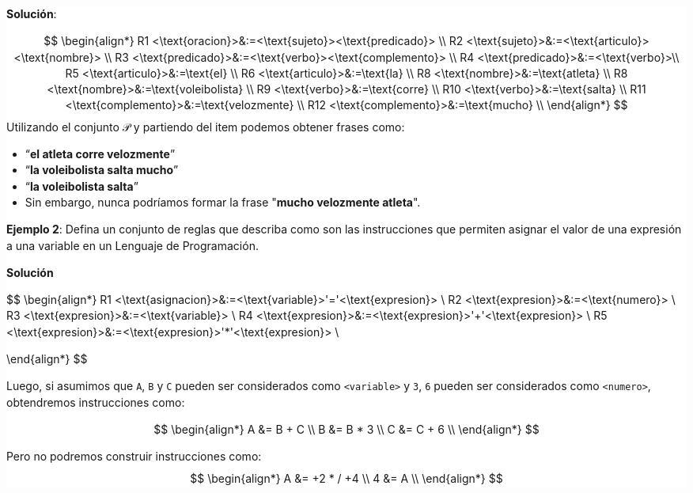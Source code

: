**Solución**:

$$
\begin{align*}
R1 <\text{oracion}>&:=<\text{sujeto}><\text{predicado}> \\
R2 <\text{sujeto}>&:=<\text{articulo}><\text{nombre}> \\
R3 <\text{predicado}>&:=<\text{verbo}><\text{complemento}> \\
R4 <\text{predicado}>&:=<\text{verbo}>\\
R5 <\text{articulo}>&:=\text{el} \\
R6 <\text{articulo}>&:=\text{la} \\
R8 <\text{nombre}>&:=\text{atleta} \\
R8 <\text{nombre}>&:=\text{voleibolista} \\
R9 <\text{verbo}>&:=\text{corre} \\
R10 <\text{verbo}>&:=\text{salta} \\
R11 <\text{complemento}>&:=\text{velozmente} \\
R12 <\text{complemento}>&:=\text{mucho} \\
\end{align*}
$$
Utilizando el conjunto $\mathcal{P}$ y partiendo del item podemos obtener frases como: 
- “**el atleta corre velozmente**” 
- “**la voleibolista salta mucho**” 
- “**la voleibolista salta**” 
- Sin embargo, nunca podríamos formar la frase "**mucho velozmente atleta**".

**Ejemplo 2**: 
Defina un conjunto de reglas que describa como son las instrucciones que permiten asignar el valor de una expresión a una variable en un Lenguaje de Programación.

**Solución**

$$
\begin{align*}
R1 <\text{asignacion}>&:=<\text{variable}>'='<\text{expresion}> \\
R2 <\text{expresion}>&:=<\text{numero}> \\
R3 <\text{expresion}>&:=<\text{variable}> \\
R4 <\text{expresion}>&:=<\text{expresion}>'+'<\text{expresion}> \\
R5 <\text{expresion}>&:=<\text{expresion}>'*'<\text{expresion}> \\


\end{align*}
$$


Luego, si asumimos que `A`, `B` y `C` pueden ser considerados como `<variable>` y `3`, `6` pueden ser considerados como `<numero>`, obtendremos instrucciones como:

$$
\begin{align*}
A &= B + C  \\
B &= B * 3  \\
C &= C + 6  \\
\end{align*}
$$

Pero no podremos construir instrucciones como:
$$
\begin{align*}
A &= +2 * / +4   \\
4 &= A \\
\end{align*}
$$
